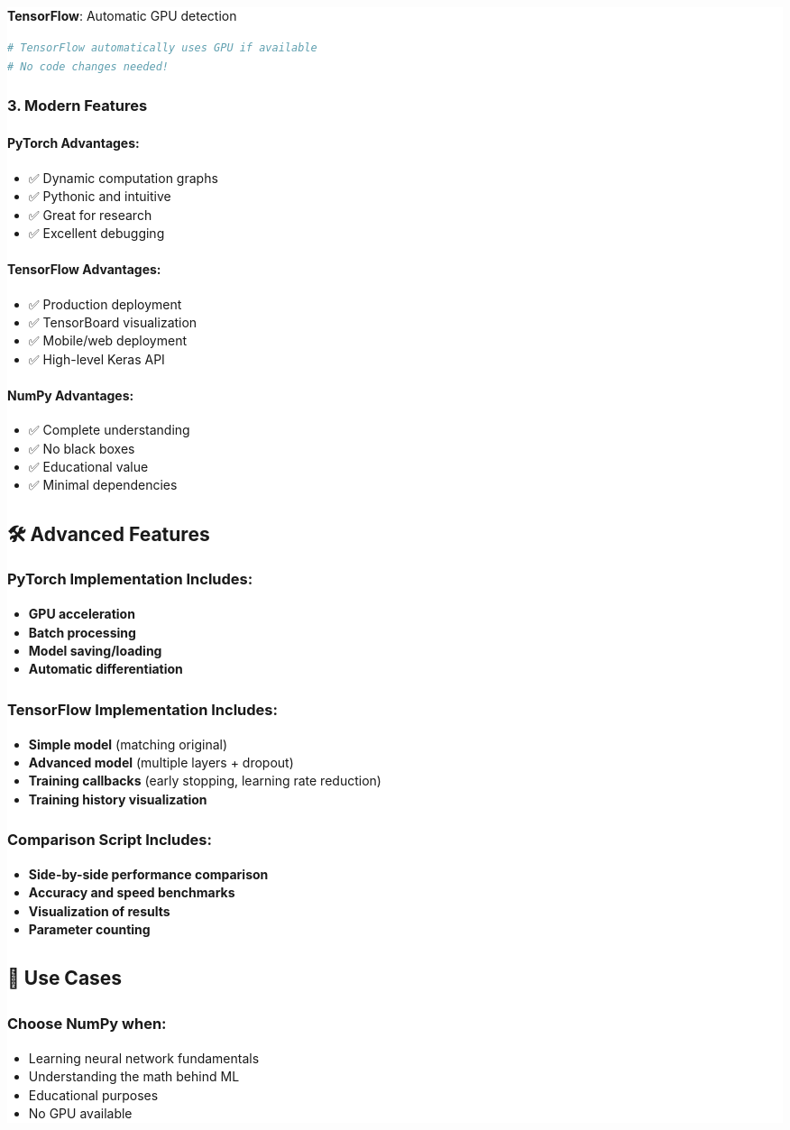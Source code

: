 **TensorFlow**: Automatic GPU detection
```python
# TensorFlow automatically uses GPU if available
# No code changes needed!
```

### 3. **Modern Features**

#### PyTorch Advantages:
- ✅ Dynamic computation graphs
- ✅ Pythonic and intuitive
- ✅ Great for research
- ✅ Excellent debugging

#### TensorFlow Advantages:
- ✅ Production deployment
- ✅ TensorBoard visualization
- ✅ Mobile/web deployment
- ✅ High-level Keras API

#### NumPy Advantages:
- ✅ Complete understanding
- ✅ No black boxes
- ✅ Educational value
- ✅ Minimal dependencies

## 🛠️ Advanced Features

### PyTorch Implementation Includes:
- **GPU acceleration**
- **Batch processing**
- **Model saving/loading**
- **Automatic differentiation**

### TensorFlow Implementation Includes:
- **Simple model** (matching original)
- **Advanced model** (multiple layers + dropout)
- **Training callbacks** (early stopping, learning rate reduction)
- **Training history visualization**

### Comparison Script Includes:
- **Side-by-side performance comparison**
- **Accuracy and speed benchmarks**
- **Visualization of results**
- **Parameter counting**

## 🎯 Use Cases

### Choose **NumPy** when:
- Learning neural network fundamentals
- Understanding the math behind ML
- Educational purposes
- No GPU available
